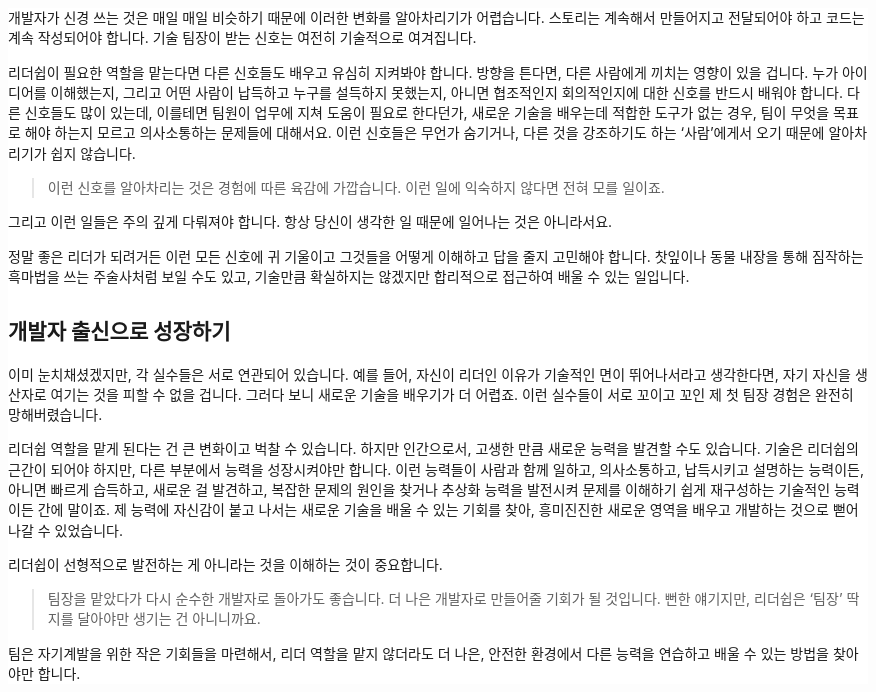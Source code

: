 개발자가 신경 쓰는 것은 매일 매일 비슷하기 때문에 이러한 변화를 알아차리기가 어렵습니다. 스토리는 계속해서 만들어지고 전달되어야 하고 코드는 계속 작성되어야 합니다. 기술 팀장이 받는 신호는 여전히 기술적으로 여겨집니다.

리더쉽이 필요한 역할을 맡는다면 다른 신호들도 배우고 유심히 지켜봐야 합니다. 방향을 튼다면, 다른 사람에게 끼치는 영향이 있을 겁니다. 누가 아이디어를 이해했는지, 그리고 어떤 사람이 납득하고 누구를 설득하지 못했는지, 아니면 협조적인지 회의적인지에 대한 신호를 반드시 배워야 합니다. 다른 신호들도 많이 있는데, 이를테면 팀원이 업무에 지쳐 도움이 필요로 한다던가, 새로운 기술을 배우는데 적합한 도구가 없는 경우, 팀이 무엇을 목표로 해야 하는지 모르고 의사소통하는 문제들에 대해서요. 이런 신호들은 무언가 숨기거나, 다른 것을 강조하기도 하는 ‘사람’에게서 오기 때문에 알아차리기가 쉽지 않습니다.
 
> 이런 신호를 알아차리는 것은 경험에 따른 육감에 가깝습니다. 이런 일에 익숙하지 않다면 전혀 모를 일이죠.

그리고 이런 일들은 주의 깊게 다뤄져야 합니다. 항상 당신이 생각한 일 때문에 일어나는 것은 아니라서요.

정말 좋은 리더가 되려거든 이런 모든 신호에 귀 기울이고 그것들을 어떻게 이해하고 답을 줄지 고민해야 합니다. 찻잎이나 동물 내장을 통해 짐작하는 흑마법을 쓰는 주술사처럼 보일 수도 있고, 기술만큼 확실하지는 않겠지만 합리적으로 접근하여 배울 수 있는 일입니다.

## 개발자 출신으로 성장하기
이미 눈치채셨겠지만, 각 실수들은 서로 연관되어 있습니다. 예를 들어, 자신이 리더인 이유가 기술적인 면이 뛰어나서라고 생각한다면, 자기 자신을 생산자로 여기는 것을 피할 수 없을 겁니다. 그러다 보니 새로운 기술을 배우기가 더 어렵죠. 이런 실수들이 서로 꼬이고 꼬인 제 첫 팀장 경험은 완전히 망해버렸습니다.

리더쉽 역할을 맡게 된다는 건 큰 변화이고 벅찰 수 있습니다. 하지만 인간으로서, 고생한 만큼 새로운 능력을 발견할 수도 있습니다. 기술은 리더쉽의 근간이 되어야 하지만, 다른 부분에서 능력을 성장시켜야만 합니다. 이런 능력들이 사람과 함께 일하고, 의사소통하고, 납득시키고 설명하는 능력이든, 아니면 빠르게 습득하고, 새로운 걸 발견하고, 복잡한 문제의 원인을 찾거나 추상화 능력을 발전시켜 문제를 이해하기 쉽게 재구성하는 기술적인 능력이든 간에 말이죠. 제 능력에 자신감이 붙고 나서는 새로운 기술을 배울 수 있는 기회를 찾아, 흥미진진한 새로운 영역을 배우고 개발하는 것으로 뻗어 나갈 수 있었습니다.

리더쉽이 선형적으로 발전하는 게 아니라는 것을 이해하는 것이 중요합니다.
 
> 팀장을 맡았다가 다시 순수한 개발자로 돌아가도 좋습니다. 더 나은 개발자로 만들어줄 기회가 될 것입니다. 뻔한 얘기지만, 리더쉽은 ‘팀장’ 딱지를 달아야만 생기는 건 아니니까요.

팀은 자기계발을 위한 작은 기회들을 마련해서, 리더 역할을 맡지 않더라도 더 나은, 안전한 환경에서 다른 능력을 연습하고 배울 수 있는 방법을 찾아야만 합니다.
